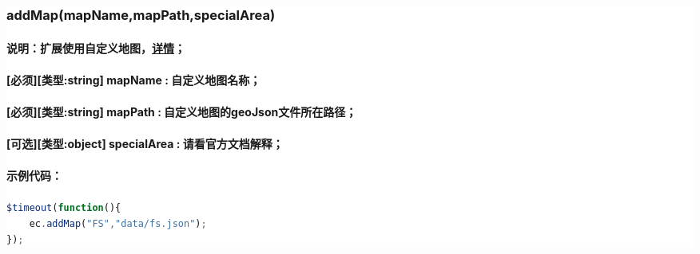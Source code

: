 ### addMap(mapName,mapPath,specialArea)
#### 说明：扩展使用自定义地图，[详情](http://echarts.baidu.com/doc/doc.html#附录地图扩展)；
#### [必须][类型:string] mapName : 自定义地图名称；
#### [必须][类型:string] mapPath : 自定义地图的geoJson文件所在路径；
#### [可选][类型:object] specialArea : 请看官方文档解释；
#### 示例代码：
```javascript
$timeout(function(){
	ec.addMap("FS","data/fs.json");
});
```